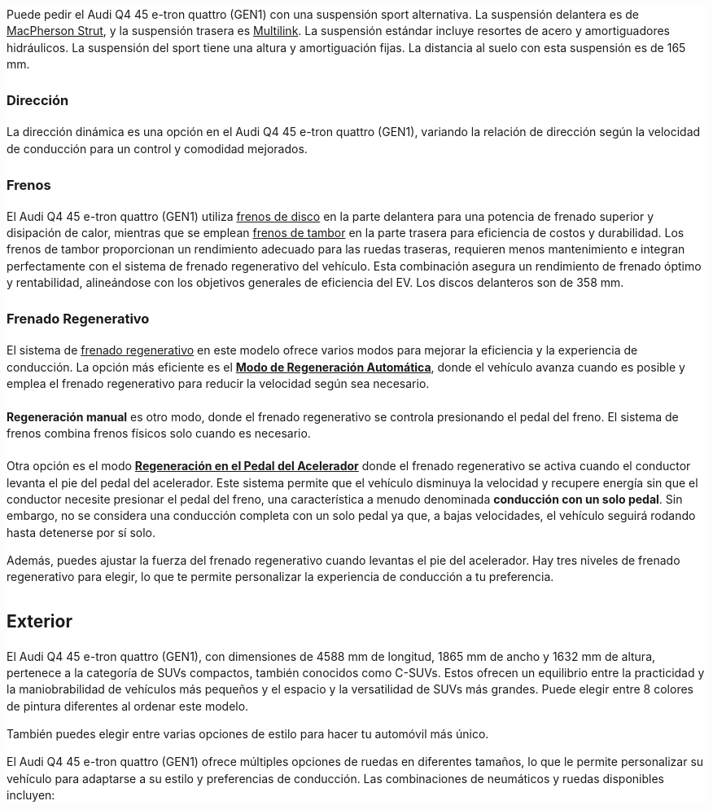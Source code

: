 Puede pedir el Audi Q4 45 e-tron quattro (GEN1) con una suspensión sport alternativa. La suspensión delantera es de [MacPherson Strut](../../../../technology/suspension/#macpherson-strut), y la suspensión trasera es [Multilink](../../../../technology/suspension/#multilink). La suspensión estándar incluye resortes de acero y amortiguadores hidráulicos. La suspensión del sport tiene una altura y amortiguación fijas. La distancia al suelo con esta suspensión es de 165 mm.

### Dirección

La dirección dinámica es una opción en el Audi Q4 45 e-tron quattro (GEN1), variando la relación de dirección según la velocidad de conducción para un control y comodidad mejorados.

### Frenos

El Audi Q4 45 e-tron quattro (GEN1) utiliza [frenos de disco](../../../../technology/brakes/#disc-brakes) en la parte delantera para una potencia de frenado superior y disipación de calor, mientras que se emplean [frenos de tambor](../../../../technology/brakes/#drum-brakes) en la parte trasera para eficiencia de costos y durabilidad. Los frenos de tambor proporcionan un rendimiento adecuado para las ruedas traseras, requieren menos mantenimiento e integran perfectamente con el sistema de frenado regenerativo del vehículo. Esta combinación asegura un rendimiento de frenado óptimo y rentabilidad, alineándose con los objetivos generales de eficiencia del EV. Los discos delanteros son de 358 mm.

### Frenado Regenerativo

El sistema de [frenado regenerativo](../../../../technology/regen/) en este modelo ofrece varios modos para mejorar la eficiencia y la experiencia de conducción. La opción más eficiente es el [**Modo de Regeneración Automática**](../../../../technology/regen/#automatic-regen-adaptive), donde el vehículo avanza cuando es posible y emplea el frenado regenerativo para reducir la velocidad según sea necesario. <br /><br />**Regeneración manual** es otro modo, donde el frenado regenerativo se controla presionando el pedal del freno. El sistema de frenos combina frenos físicos solo cuando es necesario. <br /><br/> Otra opción es el modo [**Regeneración en el Pedal del Acelerador**](../../../../technology/regen/#one-pedal-driving) donde el frenado regenerativo se activa cuando el conductor levanta el pie del pedal del acelerador. Este sistema permite que el vehículo disminuya la velocidad y recupere energía sin que el conductor necesite presionar el pedal del freno, una característica a menudo denominada **conducción con un solo pedal**. Sin embargo, no se considera una conducción completa con un solo pedal ya que, a bajas velocidades, el vehículo seguirá rodando hasta detenerse por sí solo.

Además, puedes ajustar la fuerza del frenado regenerativo cuando levantas el pie del acelerador. Hay tres niveles de frenado regenerativo para elegir, lo que te permite personalizar la experiencia de conducción a tu preferencia.

## Exterior

El Audi Q4 45 e-tron quattro (GEN1), con dimensiones de 4588 mm de longitud, 1865 mm de ancho y 1632 mm de altura, pertenece a la categoría de SUVs compactos, también conocidos como C-SUVs. Estos ofrecen un equilibrio entre la practicidad y la maniobrabilidad de vehículos más pequeños y el espacio y la versatilidad de SUVs más grandes. Puede elegir entre 8 colores de pintura diferentes al ordenar este modelo.

También puedes elegir entre varias opciones de estilo para hacer tu automóvil más único.

El Audi Q4 45 e-tron quattro (GEN1) ofrece múltiples opciones de ruedas en diferentes tamaños, lo que le permite personalizar su vehículo para adaptarse a su estilo y preferencias de conducción. Las combinaciones de neumáticos y ruedas disponibles incluyen:
